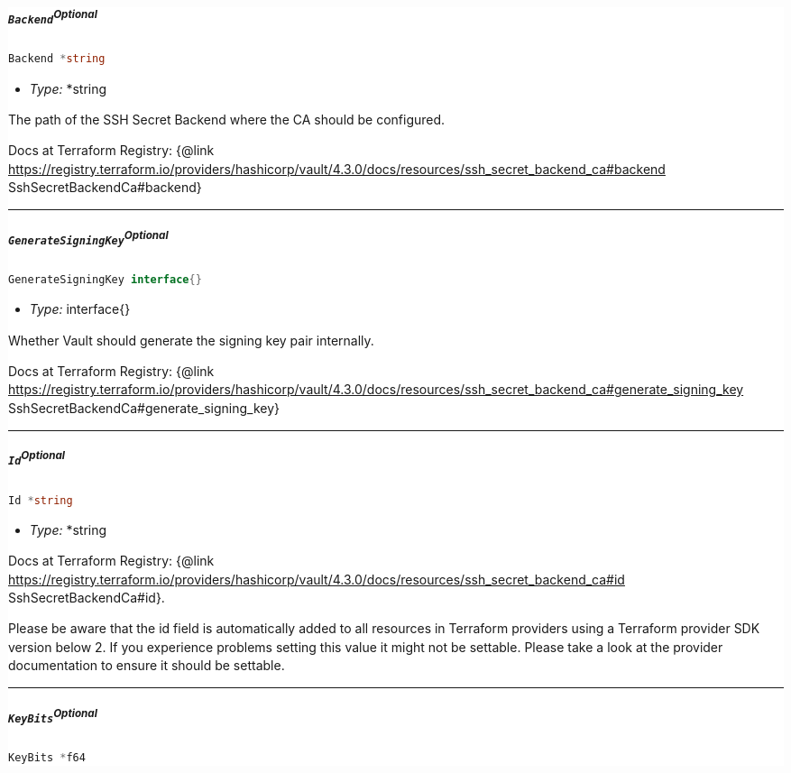 ##### `Backend`<sup>Optional</sup> <a name="Backend" id="@cdktf/provider-vault.sshSecretBackendCa.SshSecretBackendCaConfig.property.backend"></a>

```go
Backend *string
```

- *Type:* *string

The path of the SSH Secret Backend where the CA should be configured.

Docs at Terraform Registry: {@link https://registry.terraform.io/providers/hashicorp/vault/4.3.0/docs/resources/ssh_secret_backend_ca#backend SshSecretBackendCa#backend}

---

##### `GenerateSigningKey`<sup>Optional</sup> <a name="GenerateSigningKey" id="@cdktf/provider-vault.sshSecretBackendCa.SshSecretBackendCaConfig.property.generateSigningKey"></a>

```go
GenerateSigningKey interface{}
```

- *Type:* interface{}

Whether Vault should generate the signing key pair internally.

Docs at Terraform Registry: {@link https://registry.terraform.io/providers/hashicorp/vault/4.3.0/docs/resources/ssh_secret_backend_ca#generate_signing_key SshSecretBackendCa#generate_signing_key}

---

##### `Id`<sup>Optional</sup> <a name="Id" id="@cdktf/provider-vault.sshSecretBackendCa.SshSecretBackendCaConfig.property.id"></a>

```go
Id *string
```

- *Type:* *string

Docs at Terraform Registry: {@link https://registry.terraform.io/providers/hashicorp/vault/4.3.0/docs/resources/ssh_secret_backend_ca#id SshSecretBackendCa#id}.

Please be aware that the id field is automatically added to all resources in Terraform providers using a Terraform provider SDK version below 2.
If you experience problems setting this value it might not be settable. Please take a look at the provider documentation to ensure it should be settable.

---

##### `KeyBits`<sup>Optional</sup> <a name="KeyBits" id="@cdktf/provider-vault.sshSecretBackendCa.SshSecretBackendCaConfig.property.keyBits"></a>

```go
KeyBits *f64
```
